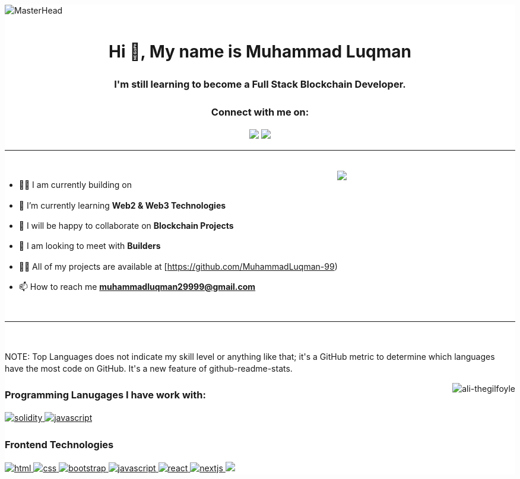 ![MasterHead](https://imgs.search.brave.com/IlWEuXzJ3mA57L1WDcG5XmW79J1BhmuSCi69hCsQRyk/rs:fit:1000:452:1/g:ce/aHR0cHM6Ly9tZWRp/YS53aXJlZC5jb20v/cGhvdG9zLzU5NDg1/NjYyZWVkNTE1MzY4/Yjg2YTcyMy9tYXN0/ZXIvd18xNjAwJTJD/Y19saW1pdC8xLWNt/RlRLOFVZR1RuY0NX/ZDhWTlNhWXcuZ2lm.gif)
<h1 align="center">Hi 👋, My name is Muhammad Luqman</h1>
<h3 align="center">I'm still learning to become a Full Stack Blockchain Developer.</h3>

<h3 align="center">Connect with me on:</h3>
<p align="center">
  <a href=""><img src="https://img.shields.io/badge/Facebook-%231877F2.svg?style=for-the-badge&logo=Facebook&logoColor=white"></a>
  <a href=""><img src="https://img.shields.io/badge/linkedin-%230077B5.svg?style=for-the-badge&logo=linkedin&logoColor=white"></a>
</p>

---

<br>

<img src="https://imgs.search.brave.com/cTWvsKv2Fc7C5UDE5anDrCErBLMupkD9BAQQL3XPTBM/rs:fit:800:600:1/g:ce/aHR0cHM6Ly9jZG4u/ZHJpYmJibGUuY29t/L3VzZXJzLzEwNTk1/ODMvc2NyZWVuc2hv/dHMvNDE3MTM2Ny9j/b2RpbmctZnJlYWsu/Z2lm.gif" align="right" width=300>

- 👨‍💻 I am currently building on 

- 🌱 I’m currently learning **Web2 & Web3 Technologies**

- 👯 I will be happy to collaborate on **Blockchain Projects**

- 🤝 I am looking to meet with **Builders**

- 👨‍💻 All of my projects are available at [https://github.com/MuhammadLuqman-99)

- 📫 How to reach me **muhammadluqman29999@gmail.com**

<br>

---

<br>

NOTE: Top Languages does not indicate my skill level or anything like that; it's a GitHub metric to determine which languages have the most code on GitHub. It's a new feature of github-readme-stats.

<img src="https://github-readme-stats.vercel.app/api/top-langs/?username=MuhammadLuqman-99&theme=gotham&hide_border=true&layout=compact&langs_count=6" alt="ali-thegilfoyle" align="right">

<h3 align="left">Programming Lanugages I have work with:</h3>
<p align="left">
  <a href="https://docs.soliditylang.org/en/latest/" target="_blank" rel="noreferrer"> <img src="https://img.shields.io/badge/Solidity-e6e6e6?style=for-the-badge&logo=solidity&logoColor=black" alt="solidity"/> </a>
  <a href="https://developer.mozilla.org/en-US/docs/Web/JavaScript" target="_blank" rel="noreferrer"> <img src="https://img.shields.io/badge/JavaScript-323330?style=for-the-badge&logo=javascript&logoColor=F7DF1E" alt="javascript"/> </a>
</p>

<h3 align="left">Frontend Technologies</h3>
<p align="left">
  <a href="https://www.w3.org/html/" target="_blank" rel="noreferrer"> <img src="https://img.shields.io/badge/HTML5-E34F26?style=for-the-badge&logo=html5&logoColor=white" alt="html"/> </a>
  <a href="https://www.w3schools.com/css/" target="_blank" rel="noreferrer"> <img src="https://img.shields.io/badge/CSS3-1572B6?style=for-the-badge&logo=css3&logoColor=white" alt="css"/> </a>
  <a href="https://getbootstrap.com" target="_blank" rel="noreferrer"> <img src="https://img.shields.io/badge/Bootstrap-563D7C?style=for-the-badge&logo=bootstrap&logoColor=white" alt="bootstrap"/> </a>
  <a href="https://developer.mozilla.org/en-US/docs/Web/JavaScript" target="_blank" rel="noreferrer"> <img src="https://img.shields.io/badge/JavaScript-323330?style=for-the-badge&logo=javascript&logoColor=F7DF1E" alt="javascript"/> </a>
  <a href="https://reactjs.org/" target="_blank" rel="noreferrer"> <img src="https://img.shields.io/badge/React-20232A?style=for-the-badge&logo=react&logoColor=61DAFB" alt="react"/> </a>
  <a href="https://nextjs.org/" target="_blank" rel="noreferrer"> <img src="https://img.shields.io/badge/next.js-000000?style=for-the-badge&logo=nextdotjs&logoColor=white" alt="nextjs"/> </a>
  <a href="" target="_blank" rel="noreferrer"> <img src="https://img.shields.io/badge/SASS-hotpink.svg?style=for-the-badge&logo=SASS&logoColor=white"/> </a>
</p>
